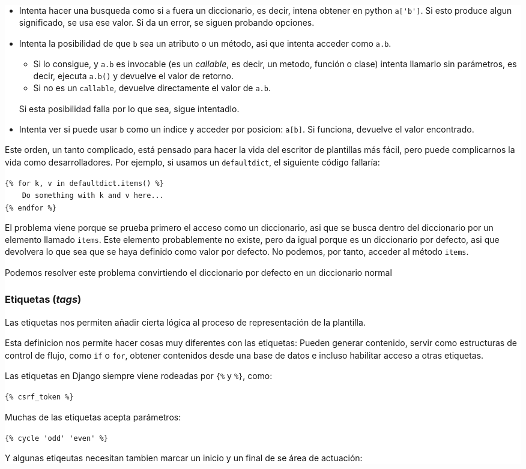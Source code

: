 -   Intenta hacer una busqueda como si `a` fuera un diccionario, es
    decir, intena obtener en python `a['b']`. Si esto produce algun
    significado, se usa ese valor. Si da un error, se siguen probando
    opciones.
-   Intenta la posibilidad de que `b` sea un atributo o un método, asi
    que intenta acceder como `a.b`.

    -   Si lo consigue, y `a.b` es invocable (es un *callable*, es
        decir, un metodo, función o clase) intenta llamarlo sin
        parámetros, es decir, ejecuta `a.b()` y devuelve el valor de
        retorno.
    -   Si no es un `callable`, devuelve directamente el valor de `a.b`.

    Si esta posibilidad falla por lo que sea, sigue intentadlo.

-   Intenta ver si puede usar `b` como un índice y acceder por posicion:
    `a[b]`. Si funciona, devuelve el valor encontrado.

Este orden, un tanto complicado, está pensado para hacer la vida del
escritor de plantillas más fácil, pero puede complicarnos la vida como
desarrolladores. Por ejemplo, si usamos un `defaultdict`, el siguiente
código fallaría:

    {% for k, v in defaultdict.items() %}
        Do something with k and v here...
    {% endfor %}

El problema viene porque se prueba primero el acceso como un
diccionario, asi que se busca dentro del diccionario por un elemento
llamado `items`. Este elemento probablemente no existe, pero da igual
porque es un diccionario por defecto, asi que devolvera lo que sea que
se haya definido como valor por defecto. No podemos, por tanto, acceder
al método `items`.

Podemos resolver este problema convirtiendo el diccionario por defecto
en un diccionario normal

### Etiquetas (*tags*)

Las etiquetas nos permiten añadir cierta lógica al proceso de
representación de la plantilla.

Esta definicion nos permite hacer cosas muy diferentes con las
etiquetas: Pueden generar contenido, servir como estructuras de control
de flujo, como `if` o `for`, obtener contenidos desde una base de datos
e incluso habilitar acceso a otras etiquetas.

Las etiquetas en Django siempre viene rodeadas por `{%` y `%}`, como:

    {% csrf_token %}

Muchas de las etiquetas acepta parámetros:

    {% cycle 'odd' 'even' %}

Y algunas etiqeutas necesitan tambien marcar un inicio y un final de se
área de actuación:
